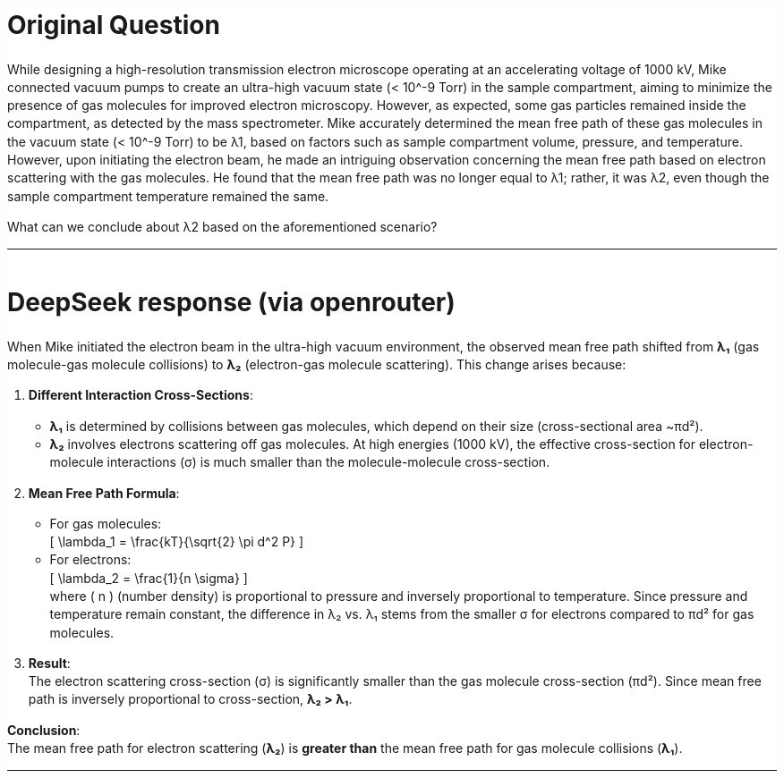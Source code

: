 # Original Question

While designing a high-resolution transmission electron microscope operating at an accelerating voltage of 1000 kV, Mike connected vacuum pumps to create an ultra-high vacuum state (< 10^-9 Torr) in the sample compartment, aiming to minimize the presence of gas molecules for improved electron microscopy. However, as expected, some gas particles remained inside the compartment, as detected by the mass spectrometer. Mike accurately determined the mean free path of these gas molecules in the vacuum state (< 10^-9 Torr) to be λ1, based on factors such as sample compartment volume, pressure, and temperature. However, upon initiating the electron beam, he made an intriguing observation concerning the mean free path based on electron scattering with the gas molecules. He found that the mean free path was no longer equal to λ1; rather, it was λ2, even though the sample compartment temperature remained the same.

What can we conclude about λ2 based on the aforementioned scenario?

---

# DeepSeek response (via openrouter)

When Mike initiated the electron beam in the ultra-high vacuum environment, the observed mean free path shifted from **λ₁** (gas molecule-gas molecule collisions) to **λ₂** (electron-gas molecule scattering). This change arises because:

1. **Different Interaction Cross-Sections**:  
   - **λ₁** is determined by collisions between gas molecules, which depend on their size (cross-sectional area ~πd²).  
   - **λ₂** involves electrons scattering off gas molecules. At high energies (1000 kV), the effective cross-section for electron-molecule interactions (σ) is much smaller than the molecule-molecule cross-section.  

2. **Mean Free Path Formula**:  
   - For gas molecules:  
     \[
     \lambda_1 = \frac{kT}{\sqrt{2} \pi d^2 P}
     \]  
   - For electrons:  
     \[
     \lambda_2 = \frac{1}{n \sigma}
     \]  
     where \( n \) (number density) is proportional to pressure and inversely proportional to temperature. Since pressure and temperature remain constant, the difference in λ₂ vs. λ₁ stems from the smaller σ for electrons compared to πd² for gas molecules.  

3. **Result**:  
   The electron scattering cross-section (σ) is significantly smaller than the gas molecule cross-section (πd²). Since mean free path is inversely proportional to cross-section, **λ₂ > λ₁**.  

**Conclusion**:  
The mean free path for electron scattering (**λ₂**) is **greater than** the mean free path for gas molecule collisions (**λ₁**).

---

